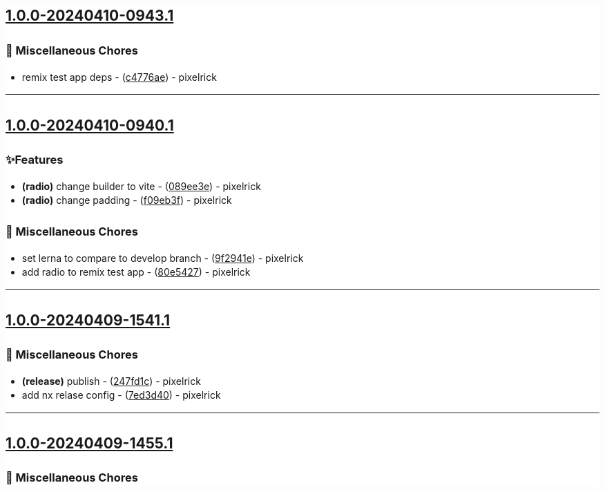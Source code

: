 
## [1.0.0-20240410-0943.1](https://bitbucket.migrationsverket.se/projects/TEAM-DREAM/repos/dream/commits/1.0.0-20240410-0943.1)

### 🚧 Miscellaneous Chores

- remix test app deps - ([c4776ae](https://bitbucket.migrationsverket.se/projects/TEAM-DREAM/repos/dream/commits/c4776aecc74153b81807ba6e4bf4aa73301c3309)) - pixelrick

---

## [1.0.0-20240410-0940.1](https://bitbucket.migrationsverket.se/projects/TEAM-DREAM/repos/dream/commits/1.0.0-20240410-0940.1)

### ✨Features

- **(radio)** change builder to vite - ([089ee3e](https://bitbucket.migrationsverket.se/projects/TEAM-DREAM/repos/dream/commits/089ee3e36fbf6201d05cdb4018e418a37f69cf23)) - pixelrick
- **(radio)** change padding - ([f09eb3f](https://bitbucket.migrationsverket.se/projects/TEAM-DREAM/repos/dream/commits/f09eb3f2a63344bf271c93c95ce9977f727d9bda)) - pixelrick

### 🚧 Miscellaneous Chores

- set lerna to compare to develop branch - ([9f2941e](https://bitbucket.migrationsverket.se/projects/TEAM-DREAM/repos/dream/commits/9f2941ede00ece6990c4f378b851ceeddd7dc8a5)) - pixelrick
- add radio to remix test app - ([80e5427](https://bitbucket.migrationsverket.se/projects/TEAM-DREAM/repos/dream/commits/80e5427314c459b6bf6a64190597abbefe86c8a8)) - pixelrick

---

## [1.0.0-20240409-1541.1](https://bitbucket.migrationsverket.se/projects/TEAM-DREAM/repos/dream/commits/1.0.0-20240409-1541.1)

### 🚧 Miscellaneous Chores

- **(release)** publish - ([247fd1c](https://bitbucket.migrationsverket.se/projects/TEAM-DREAM/repos/dream/commits/247fd1ca1aa48171482cc64599dc605d4bf5bdd3)) - pixelrick
- add nx relase config - ([7ed3d40](https://bitbucket.migrationsverket.se/projects/TEAM-DREAM/repos/dream/commits/7ed3d40f30bc45ff16025d0e50b2d545eaaafbb8)) - pixelrick

---

## [1.0.0-20240409-1455.1](https://bitbucket.migrationsverket.se/projects/TEAM-DREAM/repos/dream/commits/1.0.0-20240409-1455.1)

### 🚧 Miscellaneous Chores
